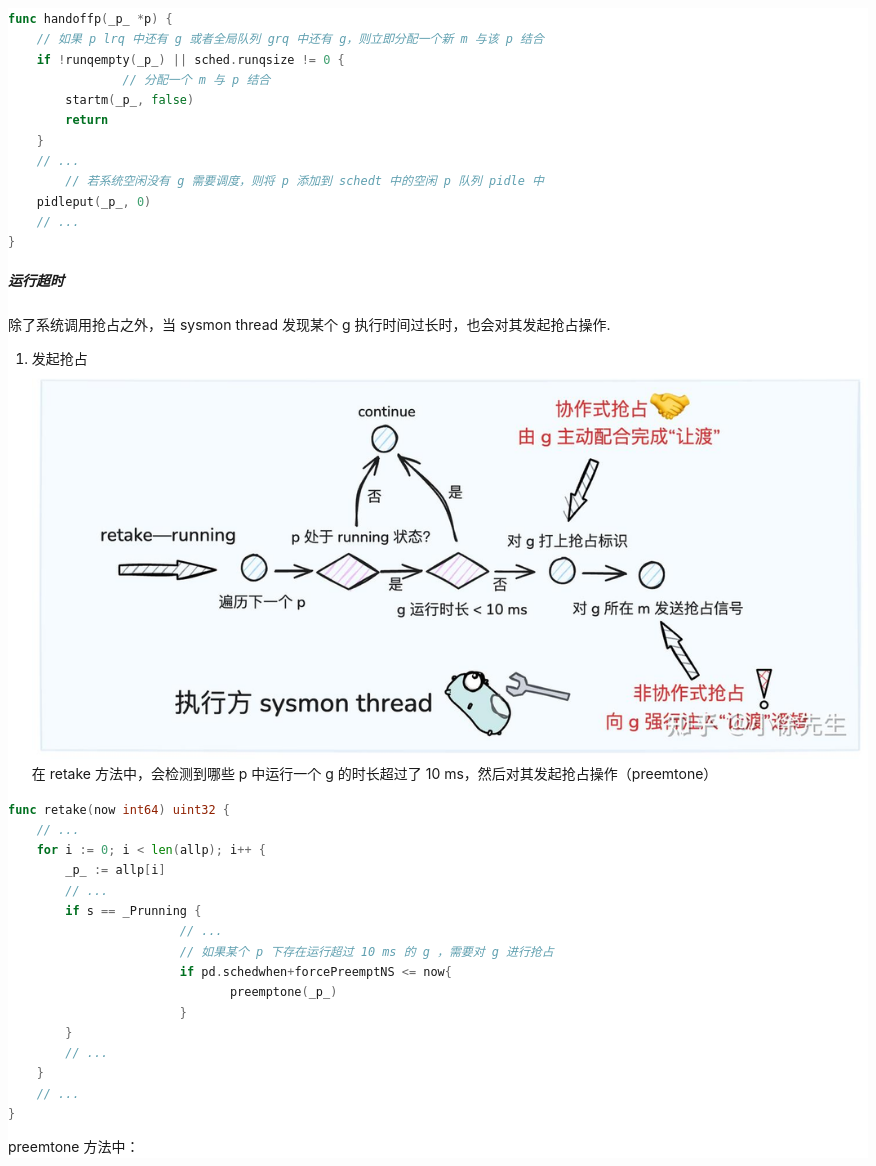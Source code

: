 ```go
func handoffp(_p_ *p) {
	// 如果 p lrq 中还有 g 或者全局队列 grq 中还有 g，则立即分配一个新 m 与该 p 结合
	if !runqempty(_p_) || sched.runqsize != 0 {
                // 分配一个 m 与 p 结合
		startm(_p_, false)
		return
	}
	// ...
        // 若系统空闲没有 g 需要调度，则将 p 添加到 schedt 中的空闲 p 队列 pidle 中
	pidleput(_p_, 0)
	// ...
}
```
##### 运行超时
除了系统调用抢占之外，当 sysmon thread 发现某个 g 执行时间过长时，也会对其发起抢占操作.
1. 发起抢占
![发起抢占](gmp-images/23.png)
在 retake 方法中，会检测到哪些 p 中运行一个 g 的时长超过了 10 ms，然后对其发起抢占操作（preemtone）
```go
func retake(now int64) uint32 {
	// ...
	for i := 0; i < len(allp); i++ {
		_p_ := allp[i]
		// ...
		if s == _Prunning {
                        // ... 
                        // 如果某个 p 下存在运行超过 10 ms 的 g ，需要对 g 进行抢占
                        if pd.schedwhen+forcePreemptNS <= now{
                               preemptone(_p_)
                        }
		}
		// ...
	}
	// ...
}
```
preemtone 方法中：
